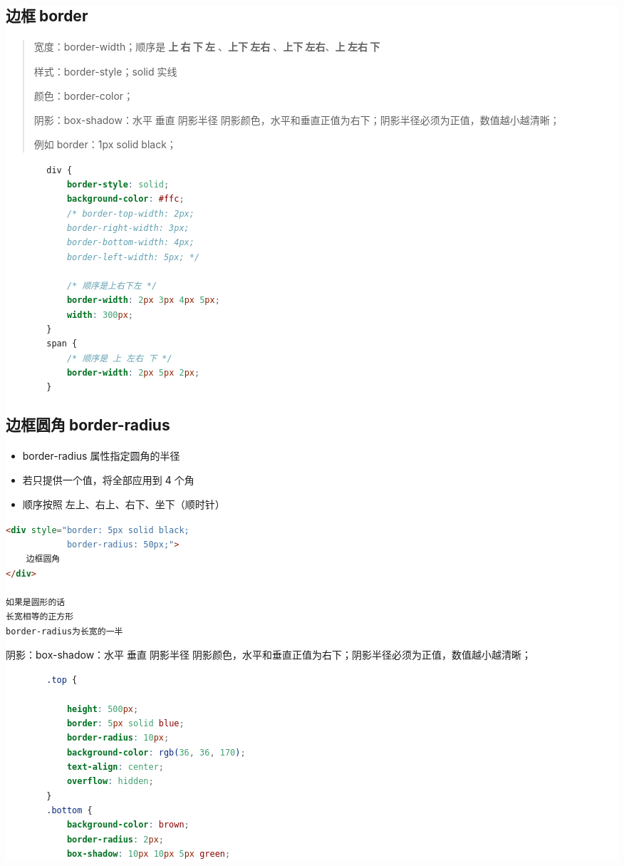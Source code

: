 ## 边框 border

> 宽度：border-width；顺序是 **上	右	下	左** 、**上下	左右** 、**上下	左右**、**上	左右	下**
>
> 样式：border-style；solid	实线
>
> 颜色：border-color；
>
> 阴影：box-shadow：水平	垂直	阴影半径	阴影颜色，水平和垂直正值为右下；阴影半径必须为正值，数值越小越清晰；
>
> 例如 border：1px solid black；

```css
        div {
            border-style: solid;
            background-color: #ffc;
            /* border-top-width: 2px;
            border-right-width: 3px;
            border-bottom-width: 4px;
            border-left-width: 5px; */

            /* 顺序是上右下左 */
            border-width: 2px 3px 4px 5px;
            width: 300px;
        }
        span {
            /* 顺序是 上 左右 下 */
            border-width: 2px 5px 2px;
        }
```

## 边框圆角 border-radius

- border-radius 属性指定圆角的半径

- 若只提供一个值，将全部应用到 4 个角

- 顺序按照 左上、右上、右下、坐下（顺时针）

```html
<div style="border: 5px solid black;
            border-radius: 50px;">
    边框圆角
</div>

如果是圆形的话
长宽相等的正方形
border-radius为长宽的一半
```

阴影：box-shadow：水平	垂直	阴影半径	阴影颜色，水平和垂直正值为右下；阴影半径必须为正值，数值越小越清晰；

```css
        .top {

            height: 500px;
            border: 5px solid blue;
            border-radius: 10px;
            background-color: rgb(36, 36, 170);
            text-align: center;
            overflow: hidden;
        }
        .bottom {
            background-color: brown;
            border-radius: 2px;
            box-shadow: 10px 10px 5px green;
```